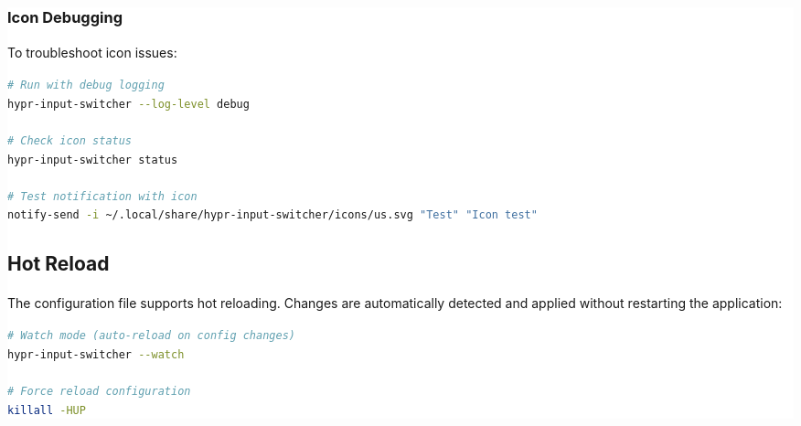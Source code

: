 ### Icon Debugging

To troubleshoot icon issues:

```bash
# Run with debug logging
hypr-input-switcher --log-level debug

# Check icon status
hypr-input-switcher status

# Test notification with icon
notify-send -i ~/.local/share/hypr-input-switcher/icons/us.svg "Test" "Icon test"
```

## Hot Reload

The configuration file supports hot reloading. Changes are automatically detected and applied without restarting the application:

```bash
# Watch mode (auto-reload on config changes)
hypr-input-switcher --watch

# Force reload configuration
killall -HUP
```
